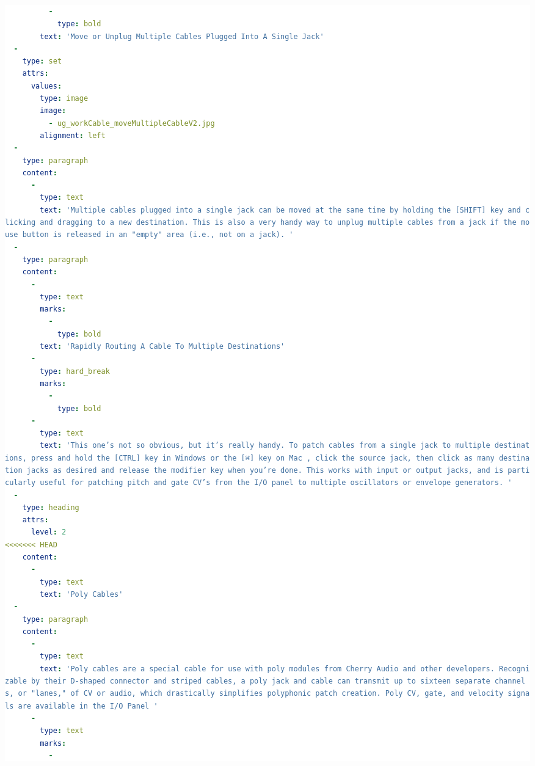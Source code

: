 ```yaml
          -
            type: bold
        text: 'Move or Unplug Multiple Cables Plugged Into A Single Jack'
  -
    type: set
    attrs:
      values:
        type: image
        image:
          - ug_workCable_moveMultipleCableV2.jpg
        alignment: left
  -
    type: paragraph
    content:
      -
        type: text
        text: 'Multiple cables plugged into a single jack can be moved at the same time by holding the [SHIFT] key and clicking and dragging to a new destination. This is also a very handy way to unplug multiple cables from a jack if the mouse button is released in an "empty" area (i.e., not on a jack). '
  -
    type: paragraph
    content:
      -
        type: text
        marks:
          -
            type: bold
        text: 'Rapidly Routing A Cable To Multiple Destinations'
      -
        type: hard_break
        marks:
          -
            type: bold
      -
        type: text
        text: 'This one’s not so obvious, but it’s really handy. To patch cables from a single jack to multiple destinations, press and hold the [CTRL] key in Windows or the [⌘] key on Mac , click the source jack, then click as many destination jacks as desired and release the modifier key when you’re done. This works with input or output jacks, and is particularly useful for patching pitch and gate CV’s from the I/O panel to multiple oscillators or envelope generators. '
  -
    type: heading
    attrs:
      level: 2
<<<<<<< HEAD
    content:
      -
        type: text
        text: 'Poly Cables'
  -
    type: paragraph
    content:
      -
        type: text
        text: 'Poly cables are a special cable for use with poly modules from Cherry Audio and other developers. Recognizable by their D-shaped connector and striped cables, a poly jack and cable can transmit up to sixteen separate channels, or "lanes," of CV or audio, which drastically simplifies polyphonic patch creation. Poly CV, gate, and velocity signals are available in the I/O Panel '
      -
        type: text
        marks:
          -
```